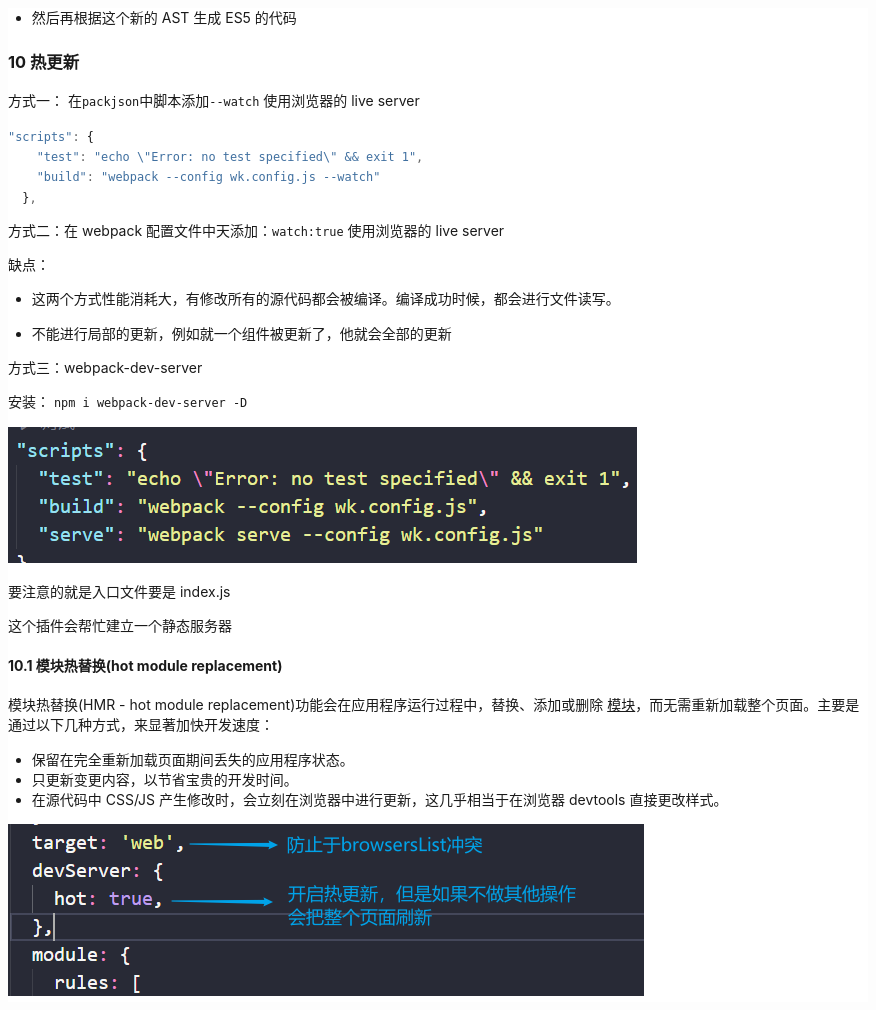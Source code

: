 - 然后再根据这个新的 AST 生成 ES5 的代码

### 10 热更新

方式一： 在`packjson`中脚本添加`--watch` 使用浏览器的 live server

```javascript
"scripts": {
    "test": "echo \"Error: no test specified\" && exit 1",
    "build": "webpack --config wk.config.js --watch"
  },
```

方式二：在 webpack 配置文件中天添加：`watch:true` 使用浏览器的 live server

缺点：

- 这两个方式性能消耗大，有修改所有的源代码都会被编译。编译成功时候，都会进行文件读写。

- 不能进行局部的更新，例如就一个组件被更新了，他就会全部的更新

方式三：webpack-dev-server

安装： `npm i webpack-dev-server -D`

![34](../../.vuepress/public/images/34.png)

要注意的就是入口文件要是 index.js

这个插件会帮忙建立一个静态服务器

#### 10.1 模块热替换(hot module replacement)

模块热替换(HMR - hot module replacement)功能会在应用程序运行过程中，替换、添加或删除 [模块](https://webpack.docschina.org/concepts/modules/)，而无需重新加载整个页面。主要是通过以下几种方式，来显著加快开发速度：

- 保留在完全重新加载页面期间丢失的应用程序状态。
- 只更新变更内容，以节省宝贵的开发时间。
- 在源代码中 CSS/JS 产生修改时，会立刻在浏览器中进行更新，这几乎相当于在浏览器 devtools 直接更改样式。

![35](../../.vuepress/public/images/35.png)

